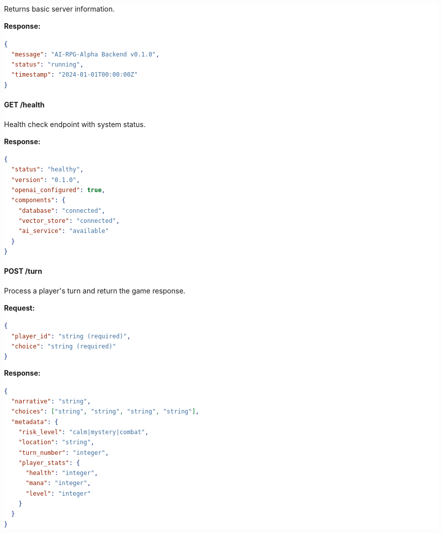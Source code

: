 Returns basic server information.

**Response:**
```json
{
  "message": "AI-RPG-Alpha Backend v0.1.0",
  "status": "running",
  "timestamp": "2024-01-01T00:00:00Z"
}
```

#### GET /health

Health check endpoint with system status.

**Response:**
```json
{
  "status": "healthy",
  "version": "0.1.0",
  "openai_configured": true,
  "components": {
    "database": "connected",
    "vector_store": "connected",
    "ai_service": "available"
  }
}
```

#### POST /turn

Process a player's turn and return the game response.

**Request:**
```json
{
  "player_id": "string (required)",
  "choice": "string (required)"
}
```

**Response:**
```json
{
  "narrative": "string",
  "choices": ["string", "string", "string", "string"],
  "metadata": {
    "risk_level": "calm|mystery|combat",
    "location": "string",
    "turn_number": "integer",
    "player_stats": {
      "health": "integer",
      "mana": "integer",
      "level": "integer"
    }
  }
}
```
